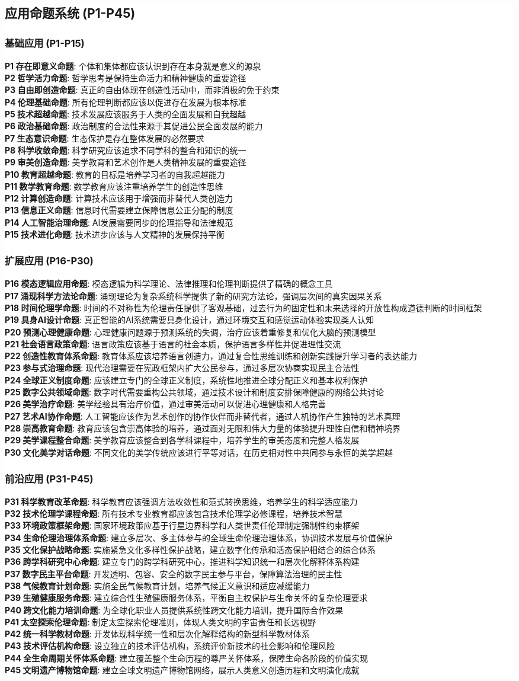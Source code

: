 ## 应用命题系统 (P1-P45)  

### 基础应用 (P1-P15)  
**P1 存在即意义命题**: 个体和集体都应该认识到存在本身就是意义的源泉  
**P2 哲学活力命题**: 哲学思考是保持生命活力和精神健康的重要途径  
**P3 自由即创造命题**: 真正的自由体现在创造性活动中，而非消极的免于约束  
**P4 伦理基础命题**: 所有伦理判断都应该以促进存在发展为根本标准  
**P5 技术超越命题**: 技术发展应该服务于人类的全面发展和自我超越  
**P6 政治基础命题**: 政治制度的合法性来源于其促进公民全面发展的能力  
**P7 生态意识命题**: 生态保护是存在整体发展的必然要求  
**P8 科学收敛命题**: 科学研究应该追求不同学科的整合和知识的统一  
**P9 审美创造命题**: 美学教育和艺术创作是人类精神发展的重要途径  
**P10 教育超越命题**: 教育的目标是培养学习者的自我超越能力  
**P11 数学教育命题**: 数学教育应该注重培养学生的创造性思维  
**P12 计算创造命题**: 计算技术应该用于增强而非替代人类创造力  
**P13 信息正义命题**: 信息时代需要建立保障信息公正分配的制度  
**P14 人工智能治理命题**: AI发展需要同步的伦理指导和法律规范  
**P15 技术进化命题**: 技术进步应该与人文精神的发展保持平衡  

### 扩展应用 (P16-P30)  
**P16 模态逻辑应用命题**: 模态逻辑为科学理论、法律推理和伦理判断提供了精确的概念工具  
**P17 涌现科学方法论命题**: 涌现理论为复杂系统科学提供了新的研究方法论，强调层次间的真实因果关系  
**P18 时间伦理学命题**: 时间的不对称性为伦理责任提供了客观基础，过去行为的固定性和未来选择的开放性构成道德判断的时间框架  
**P19 具身AI设计命题**: 真正智能的AI系统需要具身化设计，通过环境交互和感觉运动体验实现类人认知  
**P20 预测心理健康命题**: 心理健康问题源于预测系统的失调，治疗应该着重修复和优化大脑的预测模型  
**P21 社会语言政策命题**: 语言政策应该基于语言的社会本质，保护语言多样性并促进理性交流  
**P22 创造性教育体系命题**: 教育体系应该培养语言创造力，通过复合性思维训练和创新实践提升学习者的表达能力  
**P23 参与式治理命题**: 现代治理需要在宪政框架内扩大公民参与，通过多层次协商实现民主合法性  
**P24 全球正义制度命题**: 应该建立专门的全球正义制度，系统性地推进全球分配正义和基本权利保护  
**P25 数字公共领域命题**: 数字时代需要重构公共领域，通过技术设计和制度安排保障健康的网络公共讨论  
**P26 美学治疗命题**: 美学经验具有治疗价值，通过审美活动可以促进心理健康和人格完善  
**P27 艺术AI协作命题**: 人工智能应该作为艺术创作的协作伙伴而非替代者，通过人机协作产生独特的艺术真理  
**P28 崇高教育命题**: 教育应该包含崇高体验的培养，通过面对无限和伟大力量的体验提升理性自信和精神境界  
**P29 美学课程整合命题**: 美学教育应该整合到各学科课程中，培养学生的审美态度和完整人格发展  
**P30 文化美学对话命题**: 不同文化的美学传统应该进行平等对话，在历史相对性中共同参与永恒的美学超越  

### 前沿应用 (P31-P45)  
**P31 科学教育改革命题**: 科学教育应该强调方法收敛性和范式转换思维，培养学生的科学适应能力  
**P32 技术伦理学课程命题**: 所有技术专业教育都应该包含技术伦理学必修课程，培养技术智慧  
**P33 环境政策框架命题**: 国家环境政策应基于行星边界科学和人类世责任伦理制定强制性约束框架  
**P34 生命伦理治理体系命题**: 建立多层次、多主体参与的全球生命伦理治理体系，协调技术发展与价值保护  
**P35 文化保护战略命题**: 实施紧急文化多样性保护战略，建立数字化传承和活态保护相结合的综合体系  
**P36 跨学科研究中心命题**: 建立专门的跨学科研究中心，推进科学知识统一和层次化解释体系构建  
**P37 数字民主平台命题**: 开发透明、包容、安全的数字民主参与平台，保障算法治理的民主性  
**P38 气候教育计划命题**: 实施全民气候教育计划，培养气候正义意识和适应减缓能力  
**P39 生殖健康服务命题**: 建立综合性生殖健康服务体系，平衡自主权保护与生命关怀的复杂伦理要求  
**P40 跨文化能力培训命题**: 为全球化职业人员提供系统性跨文化能力培训，提升国际合作效果  
**P41 太空探索伦理命题**: 制定太空探索伦理准则，体现人类文明的宇宙责任和长远视野  
**P42 统一科学教材命题**: 开发体现科学统一性和层次化解释结构的新型科学教材体系  
**P43 技术评估机构命题**: 设立独立的技术评估机构，系统评价新技术的社会影响和伦理风险  
**P44 全生命周期关怀体系命题**: 建立覆盖整个生命历程的尊严关怀体系，保障生命各阶段的价值实现  
**P45 文明遗产博物馆命题**: 建立全球文明遗产博物馆网络，展示人类意义创造历程和文明演化成就  
